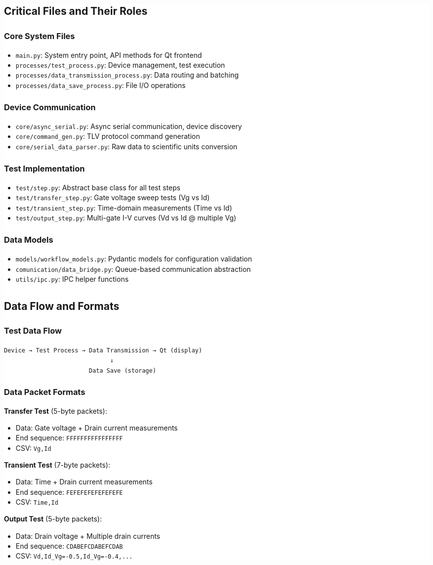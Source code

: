 ## Critical Files and Their Roles

### Core System Files
- `main.py`: System entry point, API methods for Qt frontend
- `processes/test_process.py`: Device management, test execution
- `processes/data_transmission_process.py`: Data routing and batching
- `processes/data_save_process.py`: File I/O operations

### Device Communication
- `core/async_serial.py`: Async serial communication, device discovery
- `core/command_gen.py`: TLV protocol command generation
- `core/serial_data_parser.py`: Raw data to scientific units conversion

### Test Implementation
- `test/step.py`: Abstract base class for all test steps
- `test/transfer_step.py`: Gate voltage sweep tests (Vg vs Id)
- `test/transient_step.py`: Time-domain measurements (Time vs Id)
- `test/output_step.py`: Multi-gate I-V curves (Vd vs Id @ multiple Vg)

### Data Models
- `models/workflow_models.py`: Pydantic models for configuration validation
- `comunication/data_bridge.py`: Queue-based communication abstraction
- `utils/ipc.py`: IPC helper functions

## Data Flow and Formats

### Test Data Flow
```
Device → Test Process → Data Transmission → Qt (display)
                              ↓
                        Data Save (storage)
```

### Data Packet Formats

**Transfer Test** (5-byte packets):
- Data: Gate voltage + Drain current measurements
- End sequence: `FFFFFFFFFFFFFFFF`
- CSV: `Vg,Id`

**Transient Test** (7-byte packets):
- Data: Time + Drain current measurements
- End sequence: `FEFEFEFEFEFEFEFE`
- CSV: `Time,Id`

**Output Test** (5-byte packets):
- Data: Drain voltage + Multiple drain currents
- End sequence: `CDABEFCDABEFCDAB`
- CSV: `Vd,Id_Vg=-0.5,Id_Vg=-0.4,...`
